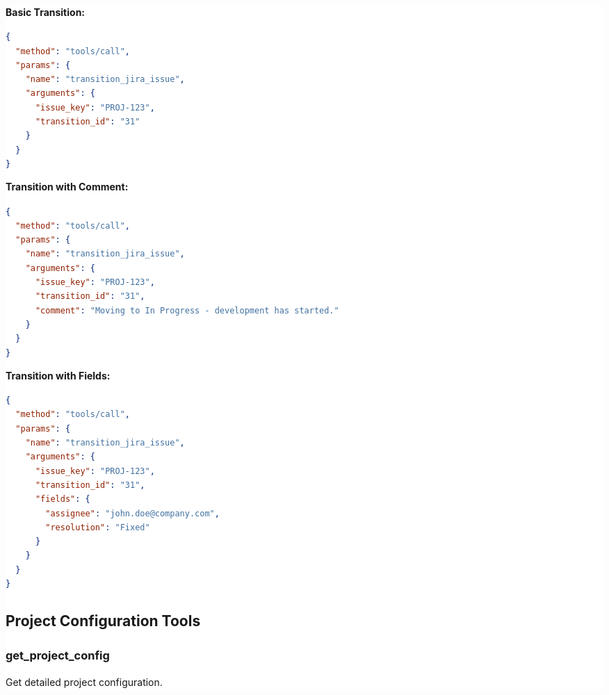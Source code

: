 **Basic Transition:**
```json
{
  "method": "tools/call",
  "params": {
    "name": "transition_jira_issue",
    "arguments": {
      "issue_key": "PROJ-123",
      "transition_id": "31"
    }
  }
}
```

**Transition with Comment:**
```json
{
  "method": "tools/call",
  "params": {
    "name": "transition_jira_issue",
    "arguments": {
      "issue_key": "PROJ-123",
      "transition_id": "31",
      "comment": "Moving to In Progress - development has started."
    }
  }
}
```

**Transition with Fields:**
```json
{
  "method": "tools/call",
  "params": {
    "name": "transition_jira_issue",
    "arguments": {
      "issue_key": "PROJ-123",
      "transition_id": "31",
      "fields": {
        "assignee": "john.doe@company.com",
        "resolution": "Fixed"
      }
    }
  }
}
```

## Project Configuration Tools

### get_project_config

Get detailed project configuration.
